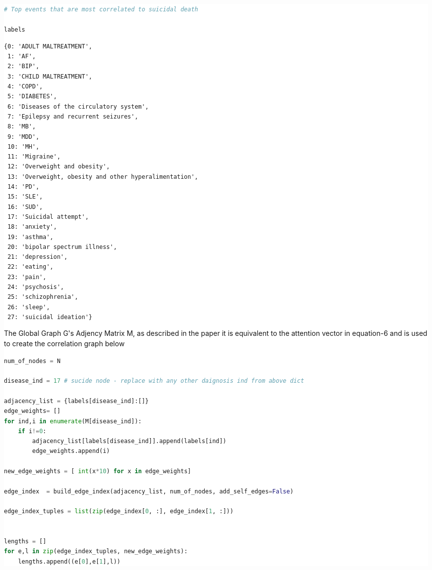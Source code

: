 

```python
# Top events that are most correlated to suicidal death

labels
```




    {0: 'ADULT MALTREATMENT',
     1: 'AF',
     2: 'BIP',
     3: 'CHILD MALTREATMENT',
     4: 'COPD',
     5: 'DIABETES',
     6: 'Diseases of the circulatory system',
     7: 'Epilepsy and recurrent seizures',
     8: 'MB',
     9: 'MDD',
     10: 'MH',
     11: 'Migraine',
     12: 'Overweight and obesity',
     13: 'Overweight, obesity and other hyperalimentation',
     14: 'PD',
     15: 'SLE',
     16: 'SUD',
     17: 'Suicidal attempt',
     18: 'anxiety',
     19: 'asthma',
     20: 'bipolar spectrum illness',
     21: 'depression',
     22: 'eating',
     23: 'pain',
     24: 'psychosis',
     25: 'schizophrenia',
     26: 'sleep',
     27: 'suicidal ideation'}



The Global Graph G's Adjency Matrix M, as described in the paper it is equivalent to the attention vector in equation-6 and is used to create the correlation graph below



```python
num_of_nodes = N

disease_ind = 17 # sucide node - replace with any other daignosis ind from above dict

adjacency_list = {labels[disease_ind]:[]}
edge_weights= []
for ind,i in enumerate(M[disease_ind]):
    if i!=0:
        adjacency_list[labels[disease_ind]].append(labels[ind])
        edge_weights.append(i)
        
new_edge_weights = [ int(x*10) for x in edge_weights]
                       
edge_index  = build_edge_index(adjacency_list, num_of_nodes, add_self_edges=False)

edge_index_tuples = list(zip(edge_index[0, :], edge_index[1, :])) 


lengths = []
for e,l in zip(edge_index_tuples, new_edge_weights):
    lengths.append((e[0],e[1],l))

```